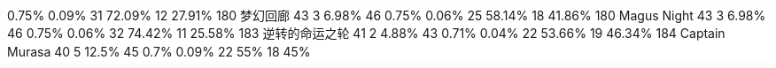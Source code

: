 <td>0.75%</td>
<td>0.09%</td>
<td>31</td>
<td>72.09%</td>
<td>12</td>
<td>27.91%
</td></tr>
<tr>
<td>180</td>
<td>梦幻回廊</td>
<td>43</td>
<td>3</td>
<td>6.98%</td>
<td>46</td>
<td>0.75%</td>
<td>0.06%</td>
<td>25</td>
<td>58.14%</td>
<td>18</td>
<td>41.86%
</td></tr>
<tr>
<td>180</td>
<td>Magus Night</td>
<td>43</td>
<td>3</td>
<td>6.98%</td>
<td>46</td>
<td>0.75%</td>
<td>0.06%</td>
<td>32</td>
<td>74.42%</td>
<td>11</td>
<td>25.58%
</td></tr>
<tr>
<td>183</td>
<td>逆转的命运之轮</td>
<td>41</td>
<td>2</td>
<td>4.88%</td>
<td>43</td>
<td>0.71%</td>
<td>0.04%</td>
<td>22</td>
<td>53.66%</td>
<td>19</td>
<td>46.34%
</td></tr>
<tr>
<td>184</td>
<td>Captain Murasa</td>
<td>40</td>
<td>5</td>
<td>12.5%</td>
<td>45</td>
<td>0.7%</td>
<td>0.09%</td>
<td>22</td>
<td>55%</td>
<td>18</td>
<td>45%
</td></tr>
<tr>
